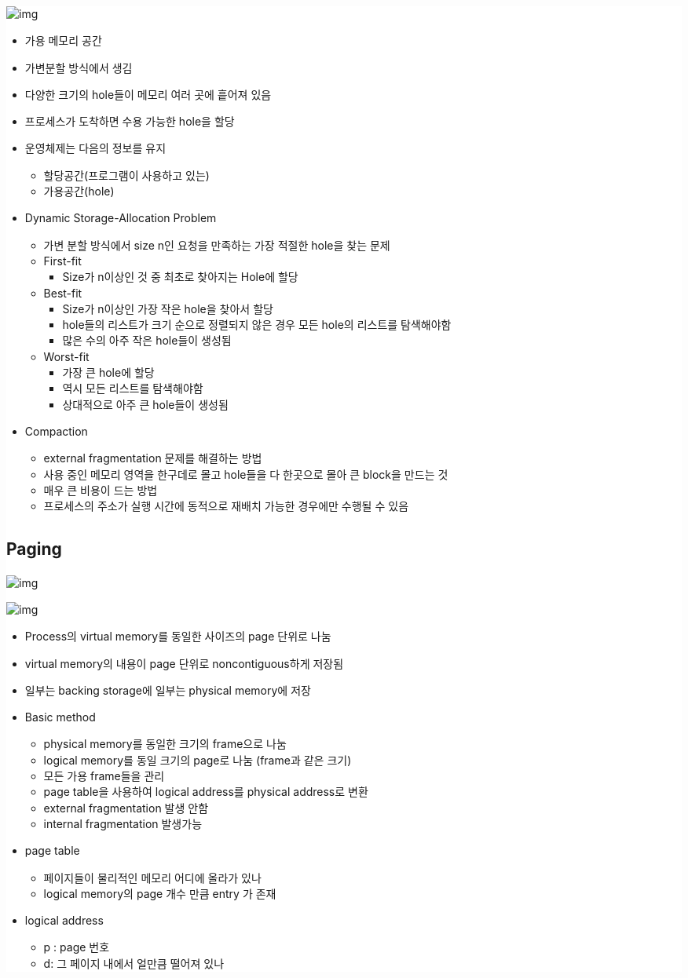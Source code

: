 ![img](https://github.com/KoJunHee/kojunhee.github.io/raw/master/img/mmmm06.png)

- 가용 메모리 공간

- 가변분할 방식에서 생김
- 다양한 크기의 hole들이 메모리 여러 곳에 흩어져 있음
- 프로세스가 도착하면 수용 가능한 hole을 할당
- 운영체제는 다음의 정보를 유지
  - 할당공간(프로그램이 사용하고 있는)
  - 가용공간(hole)

- Dynamic Storage-Allocation Problem
  - 가변 분할 방식에서 size n인 요청을 만족하는 가장 적절한 hole을 찾는 문제
  - First-fit 
    - Size가 n이상인 것 중 최초로 찾아지는 Hole에 할당
  - Best-fit
    - Size가 n이상인 가장 작은 hole을 찾아서 할당
    - hole들의 리스트가 크기 순으로 정렬되지 않은 경우 모든 hole의 리스트를 탐색해야함
    - 많은 수의 아주 작은 hole들이 생성됨
  - Worst-fit
    - 가장 큰 hole에 할당
    - 역시 모든 리스트를 탐색해야함
    - 상대적으로 아주 큰 hole들이 생성됨
- Compaction
  - external fragmentation 문제를 해결하는 방법
  - 사용 중인 메모리 영역을 한구데로 몰고 hole들을 다 한곳으로 몰아 큰 block을 만드는 것
  - 매우 큰 비용이 드는 방법
  - 프로세스의 주소가 실행 시간에 동적으로 재배치 가능한 경우에만 수행될 수 있음

## Paging

![img](https://github.com/KoJunHee/kojunhee.github.io/raw/master/img/mmmm07.png)

![img](https://github.com/KoJunHee/kojunhee.github.io/raw/master/img/mmmm08.png)

- Process의 virtual memory를 동일한 사이즈의 page 단위로 나눔
- virtual memory의 내용이 page 단위로 noncontiguous하게 저장됨
- 일부는 backing storage에 일부는 physical memory에 저장
- Basic method
  - physical memory를 동일한 크기의 frame으로 나눔
  - logical memory를 동일 크기의 page로 나눔 (frame과 같은 크기)
  - 모든 가용 frame들을 관리
  - page table을 사용하여 logical address를 physical address로 변환
  - external fragmentation 발생 안함
  - internal fragmentation 발생가능

- page table
  - 페이지들이 물리적인 메모리 어디에 올라가 있나
  - logical memory의 page 개수 만큼 entry 가 존재

- logical address
  - p : page 번호
  - d: 그 페이지 내에서 얼만큼 떨어져 있나
